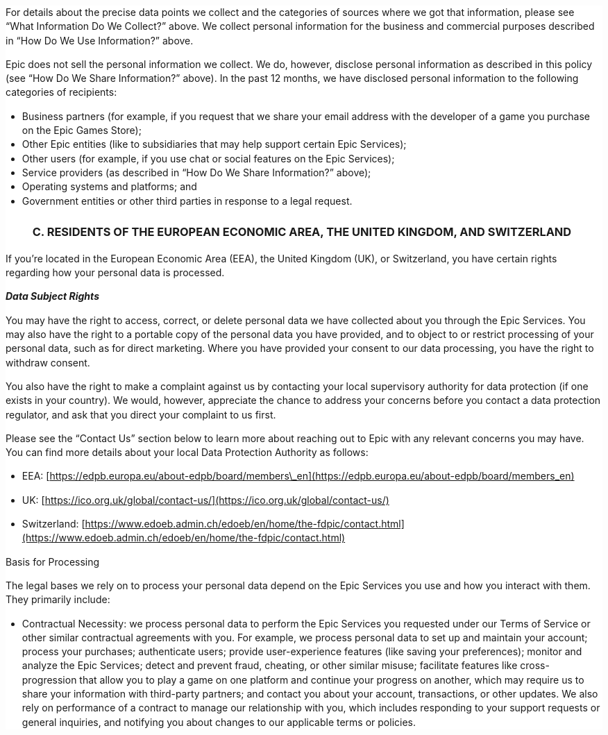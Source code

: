 For details about the precise data points we collect and the categories of sources where we got that information, please see “What Information Do We Collect?” above. We collect personal information for the business and commercial purposes described in “How Do We Use Information?” above.

Epic does not sell the personal information we collect. We do, however, disclose personal information as described in this policy (see “How Do We Share Information?” above). In the past 12 months, we have disclosed personal information to the following categories of recipients:

*   Business partners (for example, if you request that we share your email address with the developer of a game you purchase on the Epic Games Store);
*   Other Epic entities (like to subsidiaries that may help support certain Epic Services);
*   Other users (for example, if you use chat or social features on the Epic Services);
*   Service providers (as described in “How Do We Share Information?” above);
*   Operating systems and platforms; and
*   Government entities or other third parties in response to a legal request.

###           C. RESIDENTS OF THE EUROPEAN ECONOMIC AREA, THE UNITED KINGDOM, AND SWITZERLAND

If you’re located in the European Economic Area (EEA), the United Kingdom (UK), or Switzerland, you have certain rights regarding how your personal data is processed.

_**Data Subject Rights**_

You may have the right to access, correct, or delete personal data we have collected about you through the Epic Services. You may also have the right to a portable copy of the personal data you have provided, and to object to or restrict processing of your personal data, such as for direct marketing. Where you have provided your consent to our data processing, you have the right to withdraw consent.

You also have the right to make a complaint against us by contacting your local supervisory authority for data protection (if one exists in your country). We would, however, appreciate the chance to address your concerns before you contact a data protection regulator, and ask that you direct your complaint to us first.

Please see the “Contact Us” section below to learn more about reaching out to Epic with any relevant concerns you may have. You can find more details about your local Data Protection Authority as follows:

*   EEA: [https://edpb.europa.eu/about-edpb/board/members\_en](https://edpb.europa.eu/about-edpb/board/members_en) 
*   UK: [https://ico.org.uk/global/contact-us/](https://ico.org.uk/global/contact-us/) 

*   Switzerland: [https://www.edoeb.admin.ch/edoeb/en/home/the-fdpic/contact.html](https://www.edoeb.admin.ch/edoeb/en/home/the-fdpic/contact.html)

Basis for Processing

The legal bases we rely on to process your personal data depend on the Epic Services you use and how you interact with them. They primarily include:

*   Contractual Necessity: we process personal data to perform the Epic Services you requested under our Terms of Service or other similar contractual agreements with you. For example, we process personal data to set up and maintain your account; process your purchases; authenticate users; provide user-experience features (like saving your preferences); monitor and analyze the Epic Services; detect and prevent fraud, cheating, or other similar misuse; facilitate features like cross-progression that allow you to play a game on one platform and continue your progress on another, which may require us to share your information with third-party partners; and contact you about your account, transactions, or other updates. We also rely on performance of a contract to manage our relationship with you, which includes responding to your support requests or general inquiries, and notifying you about changes to our applicable terms or policies.